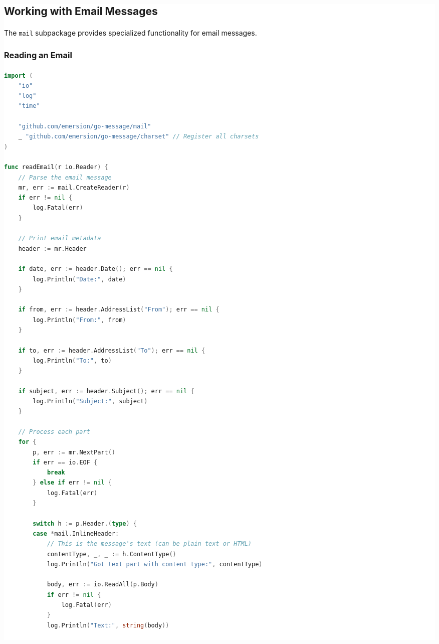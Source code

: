## Working with Email Messages

The `mail` subpackage provides specialized functionality for email messages.

### Reading an Email

```go
import (
    "io"
    "log"
    "time"
    
    "github.com/emersion/go-message/mail"
    _ "github.com/emersion/go-message/charset" // Register all charsets
)

func readEmail(r io.Reader) {
    // Parse the email message
    mr, err := mail.CreateReader(r)
    if err != nil {
        log.Fatal(err)
    }
    
    // Print email metadata
    header := mr.Header
    
    if date, err := header.Date(); err == nil {
        log.Println("Date:", date)
    }
    
    if from, err := header.AddressList("From"); err == nil {
        log.Println("From:", from)
    }
    
    if to, err := header.AddressList("To"); err == nil {
        log.Println("To:", to)
    }
    
    if subject, err := header.Subject(); err == nil {
        log.Println("Subject:", subject)
    }
    
    // Process each part
    for {
        p, err := mr.NextPart()
        if err == io.EOF {
            break
        } else if err != nil {
            log.Fatal(err)
        }
        
        switch h := p.Header.(type) {
        case *mail.InlineHeader:
            // This is the message's text (can be plain text or HTML)
            contentType, _, _ := h.ContentType()
            log.Println("Got text part with content type:", contentType)
            
            body, err := io.ReadAll(p.Body)
            if err != nil {
                log.Fatal(err)
            }
            log.Println("Text:", string(body))
            
```